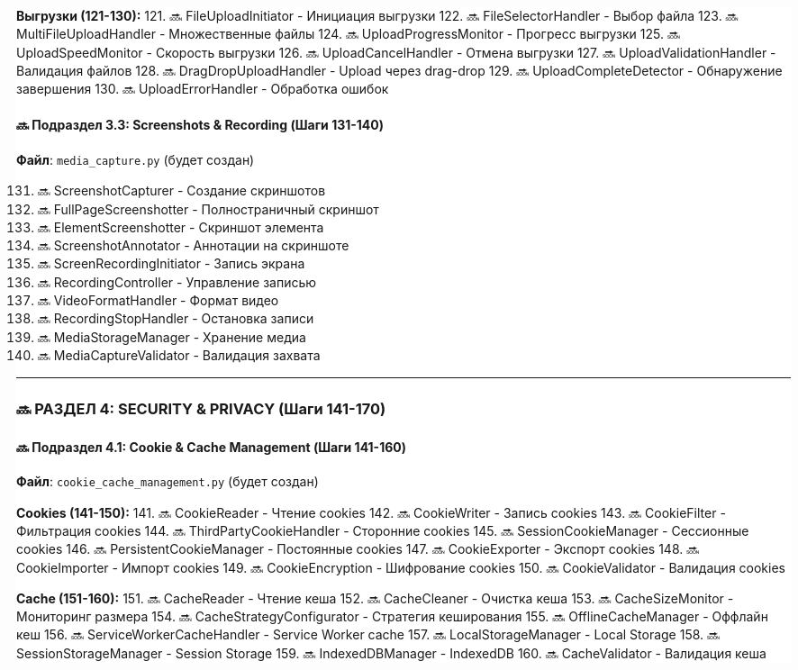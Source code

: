 **Выгрузки (121-130):**
121. 🔜 FileUploadInitiator - Инициация выгрузки
122. 🔜 FileSelectorHandler - Выбор файла
123. 🔜 MultiFileUploadHandler - Множественные файлы
124. 🔜 UploadProgressMonitor - Прогресс выгрузки
125. 🔜 UploadSpeedMonitor - Скорость выгрузки
126. 🔜 UploadCancelHandler - Отмена выгрузки
127. 🔜 UploadValidationHandler - Валидация файлов
128. 🔜 DragDropUploadHandler - Upload через drag-drop
129. 🔜 UploadCompleteDetector - Обнаружение завершения
130. 🔜 UploadErrorHandler - Обработка ошибок

#### 🔜 Подраздел 3.3: Screenshots & Recording (Шаги 131-140)
**Файл**: `media_capture.py` (будет создан)

131. 🔜 ScreenshotCapturer - Создание скриншотов
132. 🔜 FullPageScreenshotter - Полностраничный скриншот
133. 🔜 ElementScreenshotter - Скриншот элемента
134. 🔜 ScreenshotAnnotator - Аннотации на скриншоте
135. 🔜 ScreenRecordingInitiator - Запись экрана
136. 🔜 RecordingController - Управление записью
137. 🔜 VideoFormatHandler - Формат видео
138. 🔜 RecordingStopHandler - Остановка записи
139. 🔜 MediaStorageManager - Хранение медиа
140. 🔜 MediaCaptureValidator - Валидация захвата

---

### 🔜 РАЗДЕЛ 4: SECURITY & PRIVACY (Шаги 141-170)

#### 🔜 Подраздел 4.1: Cookie & Cache Management (Шаги 141-160)
**Файл**: `cookie_cache_management.py` (будет создан)

**Cookies (141-150):**
141. 🔜 CookieReader - Чтение cookies
142. 🔜 CookieWriter - Запись cookies
143. 🔜 CookieFilter - Фильтрация cookies
144. 🔜 ThirdPartyCookieHandler - Сторонние cookies
145. 🔜 SessionCookieManager - Сессионные cookies
146. 🔜 PersistentCookieManager - Постоянные cookies
147. 🔜 CookieExporter - Экспорт cookies
148. 🔜 CookieImporter - Импорт cookies
149. 🔜 CookieEncryption - Шифрование cookies
150. 🔜 CookieValidator - Валидация cookies

**Cache (151-160):**
151. 🔜 CacheReader - Чтение кеша
152. 🔜 CacheCleaner - Очистка кеша
153. 🔜 CacheSizeMonitor - Мониторинг размера
154. 🔜 CacheStrategyConfigurator - Стратегия кеширования
155. 🔜 OfflineCacheManager - Оффлайн кеш
156. 🔜 ServiceWorkerCacheHandler - Service Worker cache
157. 🔜 LocalStorageManager - Local Storage
158. 🔜 SessionStorageManager - Session Storage
159. 🔜 IndexedDBManager - IndexedDB
160. 🔜 CacheValidator - Валидация кеша
